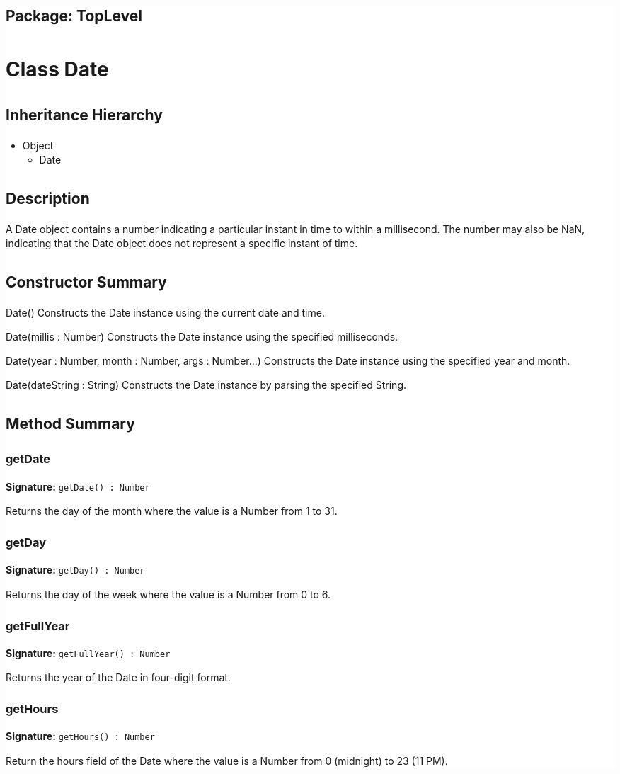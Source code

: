 ## Package: TopLevel

# Class Date

## Inheritance Hierarchy

- Object
  - Date

## Description

A Date object contains a number indicating a particular instant in time to within a millisecond. The number may also be NaN, indicating that the Date object does not represent a specific instant of time.

## Constructor Summary

Date() Constructs the Date instance using the current date and time.

Date(millis : Number) Constructs the Date instance using the specified milliseconds.

Date(year : Number, month : Number, args : Number...) Constructs the Date instance using the specified year and month.

Date(dateString : String) Constructs the Date instance by parsing the specified String.

## Method Summary

### getDate

**Signature:** `getDate() : Number`

Returns the day of the month where the value is a Number from 1 to 31.

### getDay

**Signature:** `getDay() : Number`

Returns the day of the week where the value is a Number from 0 to 6.

### getFullYear

**Signature:** `getFullYear() : Number`

Returns the year of the Date in four-digit format.

### getHours

**Signature:** `getHours() : Number`

Return the hours field of the Date where the value is a Number from 0 (midnight) to 23 (11 PM).
